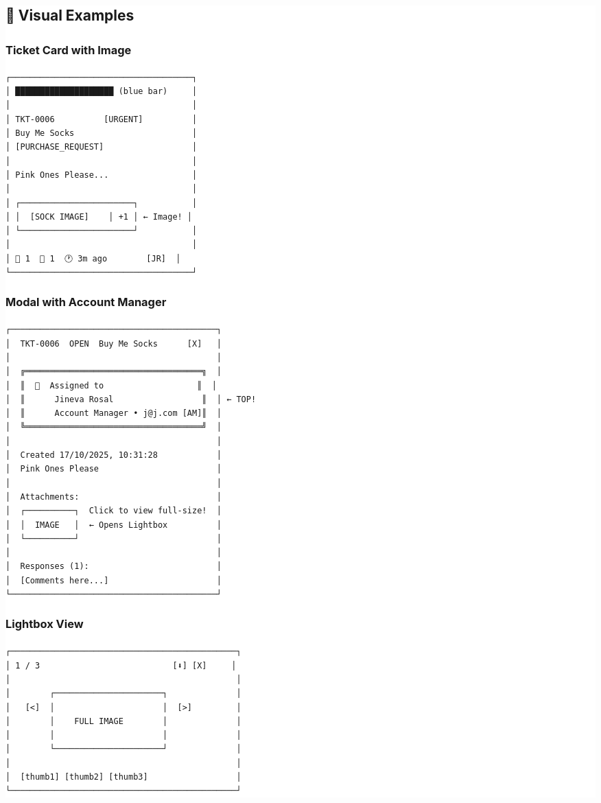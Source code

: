 
## 🎨 Visual Examples

### Ticket Card with Image
```
┌─────────────────────────────────────┐
│ ████████████████████ (blue bar)     │
│                                     │
│ TKT-0006          [URGENT]          │
│ Buy Me Socks                        │
│ [PURCHASE_REQUEST]                  │
│                                     │
│ Pink Ones Please...                 │
│                                     │
│ ┌───────────────────────┐           │
│ │  [SOCK IMAGE]    │ +1 │ ← Image! │
│ └───────────────────────┘           │
│                                     │
│ 💬 1  📎 1  🕐 3m ago        [JR]  │
└─────────────────────────────────────┘
```

### Modal with Account Manager
```
┌──────────────────────────────────────────┐
│  TKT-0006  OPEN  Buy Me Socks      [X]   │
│                                          │
│  ╔════════════════════════════════════╗  │
│  ║  👤  Assigned to                   ║  │
│  ║      Jineva Rosal                  ║  │ ← TOP!
│  ║      Account Manager • j@j.com [AM]║  │
│  ╚════════════════════════════════════╝  │
│                                          │
│  Created 17/10/2025, 10:31:28            │
│  Pink Ones Please                        │
│                                          │
│  Attachments:                            │
│  ┌──────────┐  Click to view full-size!  │
│  │  IMAGE   │  ← Opens Lightbox          │
│  └──────────┘                            │
│                                          │
│  Responses (1):                          │
│  [Comments here...]                      │
└──────────────────────────────────────────┘
```

### Lightbox View
```
┌──────────────────────────────────────────────┐
│ 1 / 3                           [⬇] [X]     │
│                                              │
│        ┌──────────────────────┐              │
│   [<]  │                      │  [>]         │
│        │    FULL IMAGE        │              │
│        │                      │              │
│        └──────────────────────┘              │
│                                              │
│  [thumb1] [thumb2] [thumb3]                  │
└──────────────────────────────────────────────┘
```
